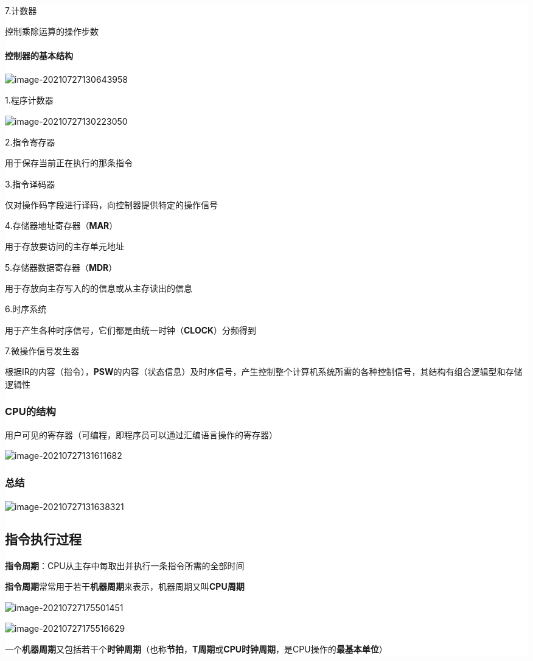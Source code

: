 7.计数器

控制乘除运算的操作步数

#### 控制器的基本结构

![image-20210727130643958](https://raw.githubusercontent.com/ebxeax/images/main/image-20210727130643958.jpg)

 1.程序计数器

![image-20210727130223050](https://raw.githubusercontent.com/ebxeax/images/main/image-20210727130223050.jpg)

2.指令寄存器

用于保存当前正在执行的那条指令

3.指令译码器

仅对操作码字段进行译码，向控制器提供特定的操作信号

4.存储器地址寄存器（**MAR**）

用于存放要访问的主存单元地址

5.存储器数据寄存器（**MDR**）

用于存放向主存写入的的信息或从主存读出的信息

6.时序系统

用于产生各种时序信号，它们都是由统一时钟（**CLOCK**）分频得到

7.微操作信号发生器

根据IR的内容（指令），**PSW**的内容（状态信息）及时序信号，产生控制整个计算机系统所需的各种控制信号，其结构有组合逻辑型和存储逻辑性

### CPU的结构

用户可见的寄存器（可编程，即程序员可以通过汇编语言操作的寄存器）

![image-20210727131611682](https://raw.githubusercontent.com/ebxeax/images/main/image-20210727131611682.jpg)

### 总结

![image-20210727131638321](https://raw.githubusercontent.com/ebxeax/images/main/image-20210727131638321.jpg)

## 指令执行过程

**指令周期**：CPU从主存中每取出并执行一条指令所需的全部时间

**指令周期**常常用于若干**机器周期**来表示，机器周期又叫**CPU周期**

![image-20210727175501451](https://raw.githubusercontent.com/ebxeax/images/main/image-20210727175501451.jpg)

![image-20210727175516629](https://raw.githubusercontent.com/ebxeax/images/main/image-20210727175516629.jpg)

一个**机器周期**又包括若干个**时钟周期**（也称**节拍**，**T周期**或**CPU时钟周期**，是CPU操作的**最基本单位**）
